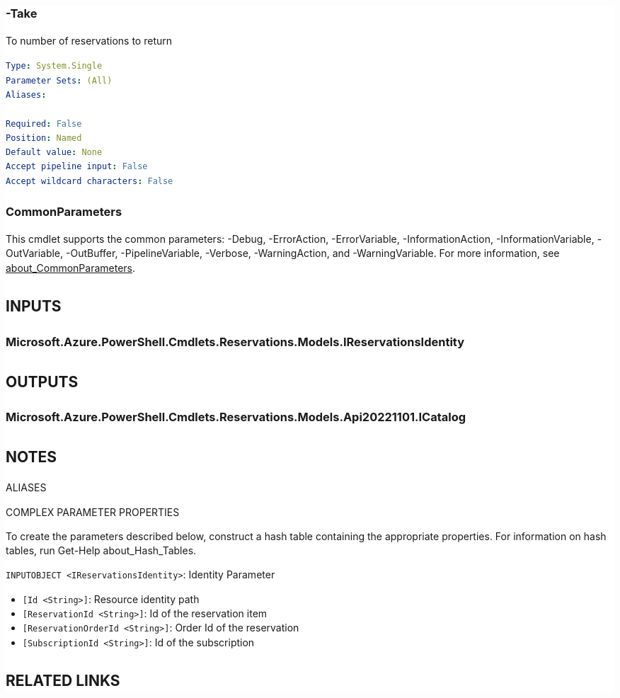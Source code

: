 ### -Take
To number of reservations to return

```yaml
Type: System.Single
Parameter Sets: (All)
Aliases:

Required: False
Position: Named
Default value: None
Accept pipeline input: False
Accept wildcard characters: False
```

### CommonParameters
This cmdlet supports the common parameters: -Debug, -ErrorAction, -ErrorVariable, -InformationAction, -InformationVariable, -OutVariable, -OutBuffer, -PipelineVariable, -Verbose, -WarningAction, and -WarningVariable. For more information, see [about_CommonParameters](http://go.microsoft.com/fwlink/?LinkID=113216).

## INPUTS

### Microsoft.Azure.PowerShell.Cmdlets.Reservations.Models.IReservationsIdentity

## OUTPUTS

### Microsoft.Azure.PowerShell.Cmdlets.Reservations.Models.Api20221101.ICatalog

## NOTES

ALIASES

COMPLEX PARAMETER PROPERTIES

To create the parameters described below, construct a hash table containing the appropriate properties. For information on hash tables, run Get-Help about_Hash_Tables.


`INPUTOBJECT <IReservationsIdentity>`: Identity Parameter
  - `[Id <String>]`: Resource identity path
  - `[ReservationId <String>]`: Id of the reservation item
  - `[ReservationOrderId <String>]`: Order Id of the reservation
  - `[SubscriptionId <String>]`: Id of the subscription

## RELATED LINKS

